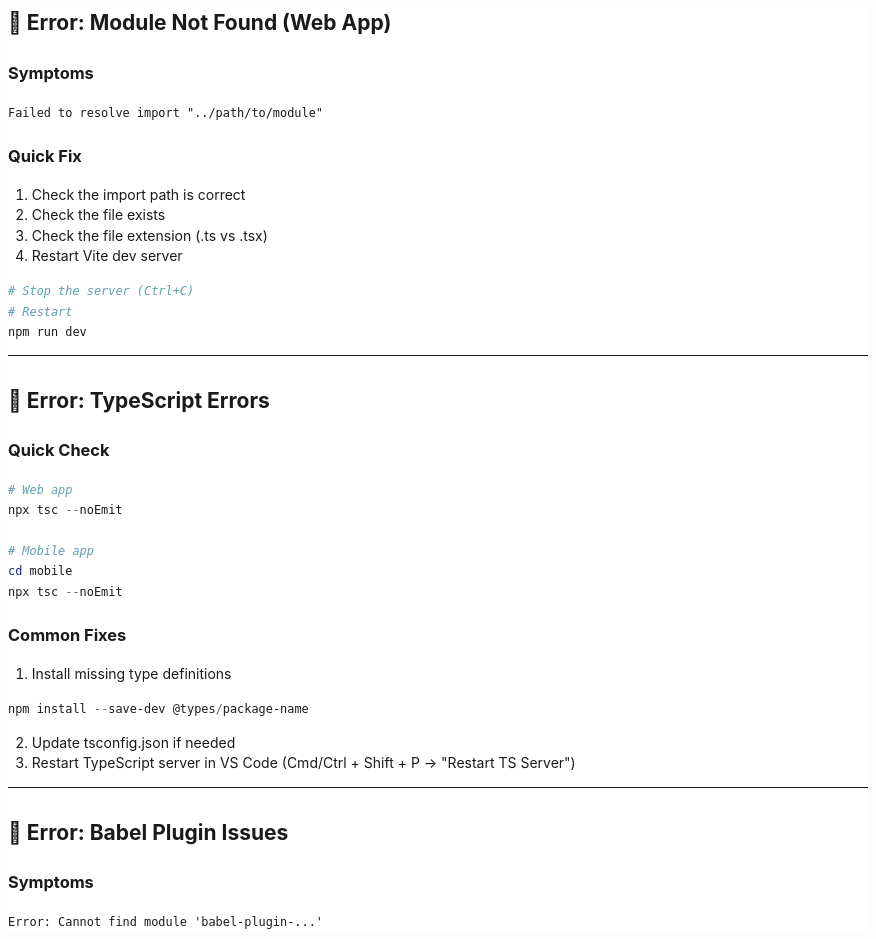 
## 🚨 Error: Module Not Found (Web App)

### Symptoms
```
Failed to resolve import "../path/to/module"
```

### Quick Fix
1. Check the import path is correct
2. Check the file exists
3. Check the file extension (.ts vs .tsx)
4. Restart Vite dev server

```powershell
# Stop the server (Ctrl+C)
# Restart
npm run dev
```

---

## 🚨 Error: TypeScript Errors

### Quick Check
```powershell
# Web app
npx tsc --noEmit

# Mobile app
cd mobile
npx tsc --noEmit
```

### Common Fixes
1. Install missing type definitions
```powershell
npm install --save-dev @types/package-name
```

2. Update tsconfig.json if needed
3. Restart TypeScript server in VS Code (Cmd/Ctrl + Shift + P → "Restart TS Server")

---

## 🚨 Error: Babel Plugin Issues

### Symptoms
```
Error: Cannot find module 'babel-plugin-...'
```
